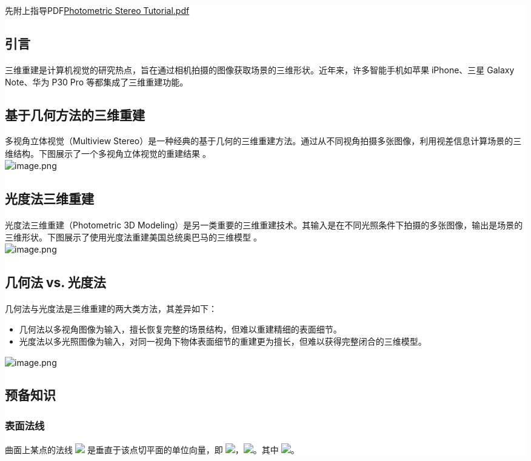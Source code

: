 先附上指导PDF[Photometric Stereo Tutorial.pdf](https://www.yuque.com/attachments/yuque/0/2024/pdf/43925519/1715513195048-98f8aa6e-dcc6-445d-8fb5-8f8a79036dcb.pdf?_lake_card=%7B%22src%22%3A%22https%3A%2F%2Fwww.yuque.com%2Fattachments%2Fyuque%2F0%2F2024%2Fpdf%2F43925519%2F1715513195048-98f8aa6e-dcc6-445d-8fb5-8f8a79036dcb.pdf%22%2C%22name%22%3A%22Photometric%20Stereo%20Tutorial.pdf%22%2C%22size%22%3A1402051%2C%22ext%22%3A%22pdf%22%2C%22source%22%3A%22%22%2C%22status%22%3A%22done%22%2C%22download%22%3Atrue%2C%22taskId%22%3A%22u03a9a981-8912-43f2-adb3-e8c0a43fd32%22%2C%22taskType%22%3A%22upload%22%2C%22type%22%3A%22application%2Fpdf%22%2C%22__spacing%22%3A%22both%22%2C%22mode%22%3A%22title%22%2C%22id%22%3A%22u4ce46324%22%2C%22margin%22%3A%7B%22top%22%3Atrue%2C%22bottom%22%3Atrue%7D%2C%22card%22%3A%22file%22%7D)
<a name="e4568847"></a>
## 引言

三维重建是计算机视觉的研究热点，旨在通过相机拍摄的图像获取场景的三维形状。近年来，许多智能手机如苹果 iPhone、三星 Galaxy Note、华为 P30 Pro 等都集成了三维重建功能。

<a name="667bca08"></a>
## 基于几何方法的三维重建

多视角立体视觉（Multiview Stereo）是一种经典的基于几何的三维重建方法。通过从不同视角拍摄多张图像，利用视差信息计算场景的三维结构。下图展示了一个多视角立体视觉的重建结果 。<br />![image.png](https://cdn.nlark.com/yuque/0/2024/png/43925519/1715513417909-1d85d39a-7037-486f-961d-380f50c47132.png#averageHue=%23a5a3a0&clientId=ucf014f98-9a89-4&from=paste&height=421&id=ua99c6978&originHeight=632&originWidth=1210&originalType=binary&ratio=1.5&rotation=0&showTitle=false&size=323427&status=done&style=none&taskId=u4242108f-d1e3-4543-a15c-069af8ddd81&title=&width=806.6666666666666)
<a name="91fb873e"></a>
## 光度法三维重建

光度法三维重建（Photometric 3D Modeling）是另一类重要的三维重建技术。其输入是在不同光照条件下拍摄的多张图像，输出是场景的三维形状。下图展示了使用光度法重建美国总统奥巴马的三维模型 。<br />![image.png](https://cdn.nlark.com/yuque/0/2024/png/43925519/1715513450108-12cb5ee0-4d0b-42c1-aa3e-4310d0ae2912.png#averageHue=%234f3715&clientId=ucf014f98-9a89-4&from=paste&height=453&id=uf1b927c8&originHeight=679&originWidth=1231&originalType=binary&ratio=1.5&rotation=0&showTitle=false&size=709477&status=done&style=none&taskId=u8b7a4f38-97b6-4a34-80e9-350b9bebea1&title=&width=820.6666666666666)

<a name="5d307bc7"></a>
## 几何法 vs. 光度法

几何法与光度法是三维重建的两大类方法，其差异如下：

- 几何法以多视角图像为输入，擅长恢复完整的场景结构，但难以重建精细的表面细节。
- 光度法以多光照图像为输入，对同一视角下物体表面细节的重建更为擅长，但难以获得完整闭合的三维模型。

![image.png](https://cdn.nlark.com/yuque/0/2024/png/43925519/1715513463960-21e31568-1d55-4321-b3b5-f62ceac8f8c3.png#averageHue=%23c0bcb4&clientId=ucf014f98-9a89-4&from=paste&height=406&id=u4e7b74c1&originHeight=609&originWidth=1188&originalType=binary&ratio=1.5&rotation=0&showTitle=false&size=126568&status=done&style=none&taskId=u76a35055-c03c-4487-8048-5b764361fad&title=&width=792)
<a name="81f5dd46"></a>
## 预备知识

<a name="d47fa201"></a>
### 表面法线

曲面上某点的法线 ![](https://www.yuque.com/api/services/graph/generate_redirect/latex?%5Cmathbf%7Bn%7D#card=math&code=%5Cmathbf%7Bn%7D&id=bWqMt) 是垂直于该点切平面的单位向量，即 ![](https://www.yuque.com/api/services/graph/generate_redirect/latex?%5Cmathbf%7Bn%7D%20%5Cin%20S%5E2%20%5Csubset%20%5Cmathbb%7BR%7D%5E3#card=math&code=%5Cmathbf%7Bn%7D%20%5Cin%20S%5E2%20%5Csubset%20%5Cmathbb%7BR%7D%5E3&id=ITDad)，![](https://www.yuque.com/api/services/graph/generate_redirect/latex?%5C%7C%5Cmathbf%7Bn%7D%5C%7C%20%3D%201#card=math&code=%5C%7C%5Cmathbf%7Bn%7D%5C%7C%20%3D%201&id=DINGw)。其中 ![](https://www.yuque.com/api/services/graph/generate_redirect/latex?%5Cmathbf%7Bn%7D%20%3D%20%5Bn_x%2C%20n_y%2C%20n_z%5D%5E%5Ctop#card=math&code=%5Cmathbf%7Bn%7D%20%3D%20%5Bn_x%2C%20n_y%2C%20n_z%5D%5E%5Ctop&id=ytjAX)。
